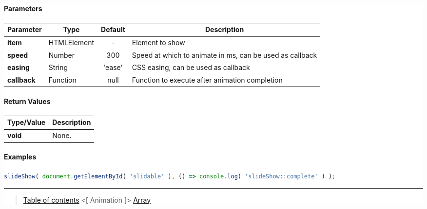 #### Parameters

| Parameter    | Type        | Default | Description                                              |
|--------------|-------------|:-------:|----------------------------------------------------------|
| **item**     | HTMLElement |    -    | Element to show                                          |
| **speed**    | Number      |   300   | Speed at which to animate in ms, can be used as callback |
| **easing**   | String      | 'ease'  | CSS easing, can be used as callback                      |
| **callback** | Function    |  null   | Function to execute after animation completion           |

#### Return Values

| Type/Value | Description |
|------------|-------------|
| **void**   | None.       |

#### Examples

```javascript
slideShow( document.getElementById( 'slidable' ), () => console.log( 'slideShow::complete' ) );
```

---

> [Table of contents](../README.md#table-of-contents) <[ Animation ]> [Array](Array.md)
